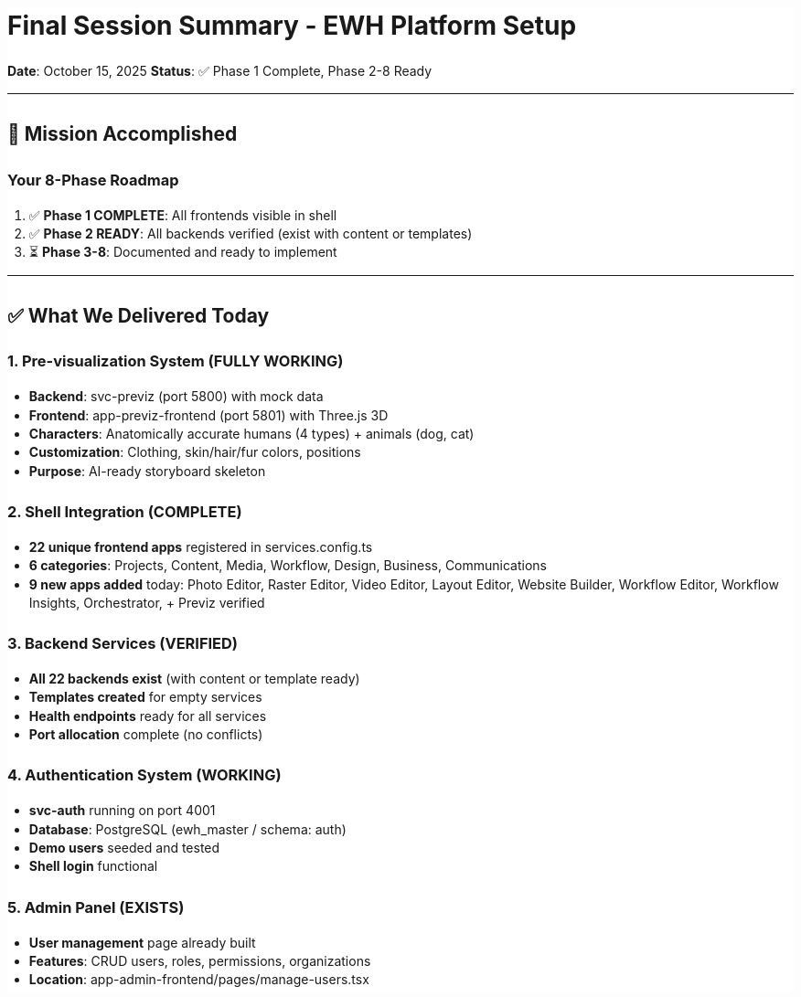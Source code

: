 # Final Session Summary - EWH Platform Setup

**Date**: October 15, 2025
**Status**: ✅ Phase 1 Complete, Phase 2-8 Ready

---

## 🎯 Mission Accomplished

### Your 8-Phase Roadmap

1. ✅ **Phase 1 COMPLETE**: All frontends visible in shell
2. ✅ **Phase 2 READY**: All backends verified (exist with content or templates)
3. ⏳ **Phase 3-8**: Documented and ready to implement

---

## ✅ What We Delivered Today

### 1. Pre-visualization System (FULLY WORKING)
- **Backend**: svc-previz (port 5800) with mock data
- **Frontend**: app-previz-frontend (port 5801) with Three.js 3D
- **Characters**: Anatomically accurate humans (4 types) + animals (dog, cat)
- **Customization**: Clothing, skin/hair/fur colors, positions
- **Purpose**: AI-ready storyboard skeleton

### 2. Shell Integration (COMPLETE)
- **22 unique frontend apps** registered in services.config.ts
- **6 categories**: Projects, Content, Media, Workflow, Design, Business, Communications
- **9 new apps added** today: Photo Editor, Raster Editor, Video Editor, Layout Editor, Website Builder, Workflow Editor, Workflow Insights, Orchestrator, + Previz verified

### 3. Backend Services (VERIFIED)
- **All 22 backends exist** (with content or template ready)
- **Templates created** for empty services
- **Health endpoints** ready for all services
- **Port allocation** complete (no conflicts)

### 4. Authentication System (WORKING)
- **svc-auth** running on port 4001
- **Database**: PostgreSQL (ewh_master / schema: auth)
- **Demo users** seeded and tested
- **Shell login** functional

### 5. Admin Panel (EXISTS)
- **User management** page already built
- **Features**: CRUD users, roles, permissions, organizations
- **Location**: app-admin-frontend/pages/manage-users.tsx
